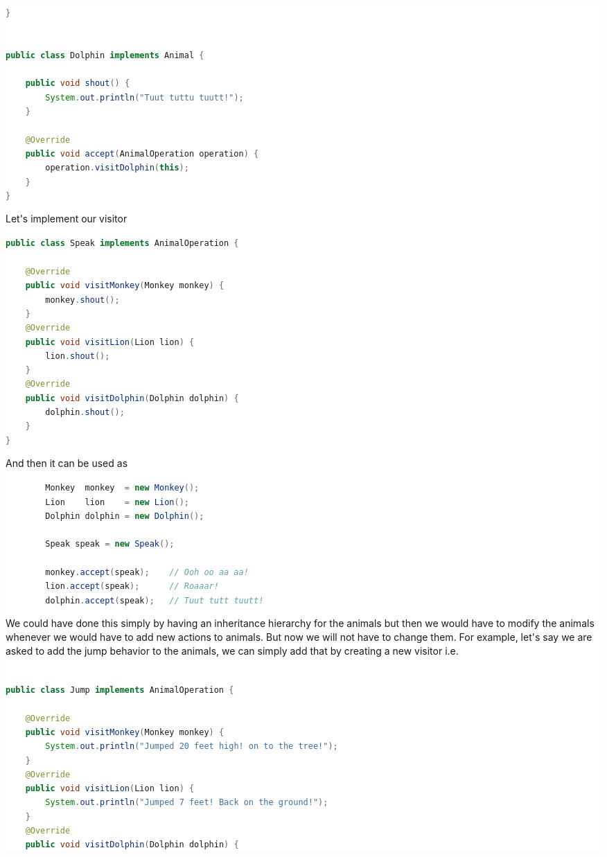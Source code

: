 ```java
}


public class Dolphin implements Animal {

    public void shout() {
        System.out.println("Tuut tuttu tuutt!");
    }

    @Override
    public void accept(AnimalOperation operation) {
        operation.visitDolphin(this);
    }
}
```
Let's implement our visitor
```java
public class Speak implements AnimalOperation {

    @Override
    public void visitMonkey(Monkey monkey) {
        monkey.shout();
    }
    @Override
    public void visitLion(Lion lion) {
        lion.shout();
    }
    @Override
    public void visitDolphin(Dolphin dolphin) {
        dolphin.shout();
    }
}
```

And then it can be used as
```java
        Monkey  monkey  = new Monkey();
        Lion    lion    = new Lion();
        Dolphin dolphin = new Dolphin();

        Speak speak = new Speak();

        monkey.accept(speak);    // Ooh oo aa aa!
        lion.accept(speak);      // Roaaar!
        dolphin.accept(speak);   // Tuut tutt tuutt!
```
We could have done this simply by having an inheritance hierarchy for the animals but then we would have to modify the animals whenever we would have to add new actions to animals. But now we will not have to change them. For example, let's say we are asked to add the jump behavior to the animals, we can simply add that by creating a new visitor i.e.

```java

public class Jump implements AnimalOperation {

    @Override
    public void visitMonkey(Monkey monkey) {
        System.out.println("Jumped 20 feet high! on to the tree!");
    }
    @Override
    public void visitLion(Lion lion) {
        System.out.println("Jumped 7 feet! Back on the ground!");
    }
    @Override
    public void visitDolphin(Dolphin dolphin) {
```
